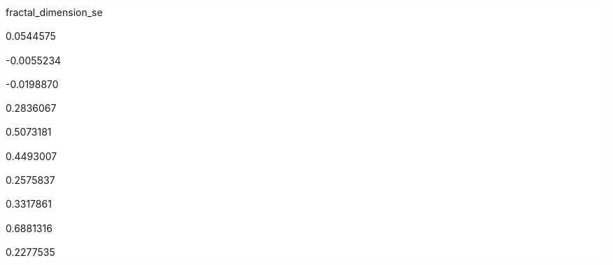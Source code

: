 <tr>

<td style="text-align:left;">

fractal\_dimension\_se

</td>

<td style="text-align:right;">

0.0544575

</td>

<td style="text-align:right;">

\-0.0055234

</td>

<td style="text-align:right;">

\-0.0198870

</td>

<td style="text-align:right;">

0.2836067

</td>

<td style="text-align:right;">

0.5073181

</td>

<td style="text-align:right;">

0.4493007

</td>

<td style="text-align:right;">

0.2575837

</td>

<td style="text-align:right;">

0.3317861

</td>

<td style="text-align:right;">

0.6881316

</td>

<td style="text-align:right;">

0.2277535

